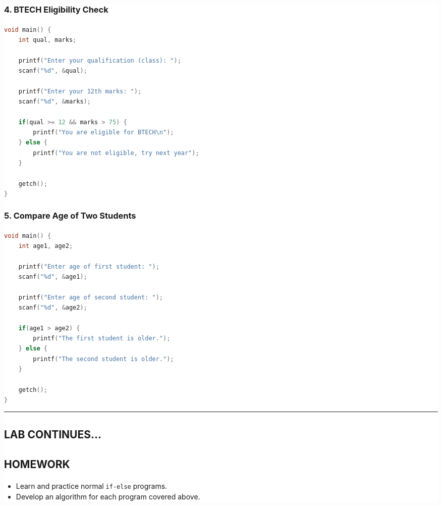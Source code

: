 ### 4. BTECH Eligibility Check

```c
void main() {
    int qual, marks;

    printf("Enter your qualification (class): ");
    scanf("%d", &qual);

    printf("Enter your 12th marks: ");
    scanf("%d", &marks);

    if(qual >= 12 && marks > 75) {
        printf("You are eligible for BTECH\n");
    } else {
        printf("You are not eligible, try next year");
    }

    getch();
}
```

### 5. Compare Age of Two Students

```c
void main() {
    int age1, age2;

    printf("Enter age of first student: ");
    scanf("%d", &age1);

    printf("Enter age of second student: ");
    scanf("%d", &age2);

    if(age1 > age2) {
        printf("The first student is older.");
    } else {
        printf("The second student is older.");
    }

    getch();
}
```

---

## LAB CONTINUES...

## **HOMEWORK**

- Learn and practice normal `if-else` programs.
- Develop an algorithm for each program covered above.
```
